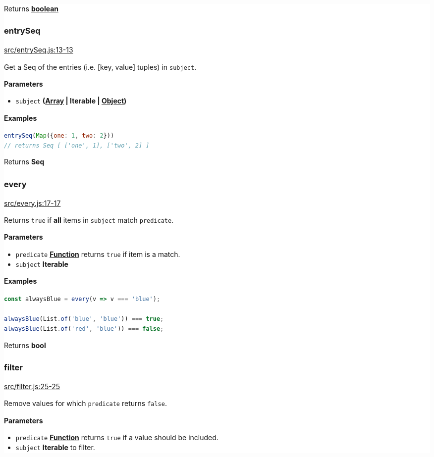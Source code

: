 Returns **[boolean](https://developer.mozilla.org/en-US/docs/Web/JavaScript/Reference/Global_Objects/Boolean)** 

### entrySeq

[src/entrySeq.js:13-13](https://github.com/HubSpot/transmute/blob/ddf170dd577610935b648d330255d9ceccfe75b2/src/entrySeq.js#L13-L13 "Source code on GitHub")

Get a Seq of the entries (i.e. [key, value] tuples) in `subject`.

**Parameters**

-   `subject` **([Array](https://developer.mozilla.org/en-US/docs/Web/JavaScript/Reference/Global_Objects/Array) | Iterable | [Object](https://developer.mozilla.org/en-US/docs/Web/JavaScript/Reference/Global_Objects/Object))** 

**Examples**

```javascript
entrySeq(Map({one: 1, two: 2}))
// returns Seq [ ['one', 1], ['two', 2] ]
```

Returns **Seq** 

### every

[src/every.js:17-17](https://github.com/HubSpot/transmute/blob/ddf170dd577610935b648d330255d9ceccfe75b2/src/every.js#L17-L17 "Source code on GitHub")

Returns `true` if **all** items in `subject` match `predicate`.

**Parameters**

-   `predicate` **[Function](https://developer.mozilla.org/en-US/docs/Web/JavaScript/Reference/Statements/function)** returns `true` if item is a match.
-   `subject` **Iterable** 

**Examples**

```javascript
const alwaysBlue = every(v => v === 'blue');

alwaysBlue(List.of('blue', 'blue')) === true;
alwaysBlue(List.of('red', 'blue')) === false;
```

Returns **bool** 

### filter

[src/filter.js:25-25](https://github.com/HubSpot/transmute/blob/ddf170dd577610935b648d330255d9ceccfe75b2/src/filter.js#L25-L25 "Source code on GitHub")

Remove values for which `predicate` returns `false`.

**Parameters**

-   `predicate` **[Function](https://developer.mozilla.org/en-US/docs/Web/JavaScript/Reference/Statements/function)** returns `true` if a value should be included.
-   `subject` **Iterable** to filter.

